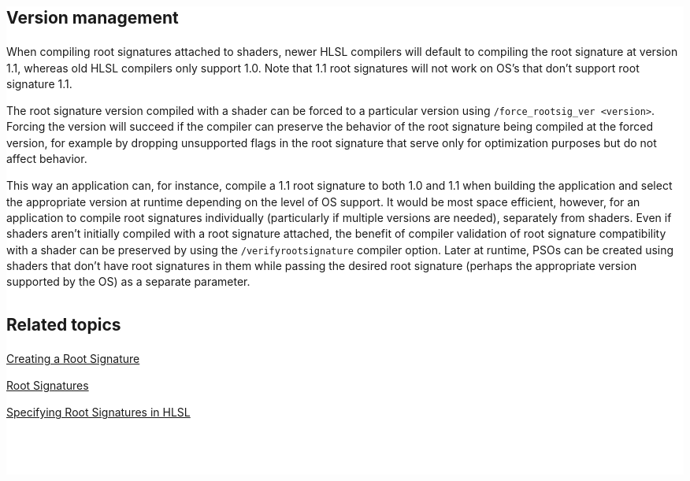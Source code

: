 ## Version management

When compiling root signatures attached to shaders, newer HLSL compilers will default to compiling the root signature at version 1.1, whereas old HLSL compilers only support 1.0. Note that 1.1 root signatures will not work on OS’s that don’t support root signature 1.1.

The root signature version compiled with a shader can be forced to a particular version using `/force_rootsig_ver <version>`. Forcing the version will succeed if the compiler can preserve the behavior of the root signature being compiled at the forced version, for example by dropping unsupported flags in the root signature that serve only for optimization purposes but do not affect behavior.

This way an application can, for instance, compile a 1.1 root signature to both 1.0 and 1.1 when building the application and select the appropriate version at runtime depending on the level of OS support. It would be most space efficient, however, for an application to compile root signatures individually (particularly if multiple versions are needed), separately from shaders. Even if shaders aren’t initially compiled with a root signature attached, the benefit of compiler validation of root signature compatibility with a shader can be preserved by using the `/verifyrootsignature` compiler option. Later at runtime, PSOs can be created using shaders that don’t have root signatures in them while passing the desired root signature (perhaps the appropriate version supported by the OS) as a separate parameter.

## Related topics

<dl> <dt>

[Creating a Root Signature](creating-a-root-signature.md)
</dt> <dt>

[Root Signatures](root-signatures.md)
</dt> <dt>

[Specifying Root Signatures in HLSL](specifying-root-signatures-in-hlsl.md)
</dt> </dl>

 

 





